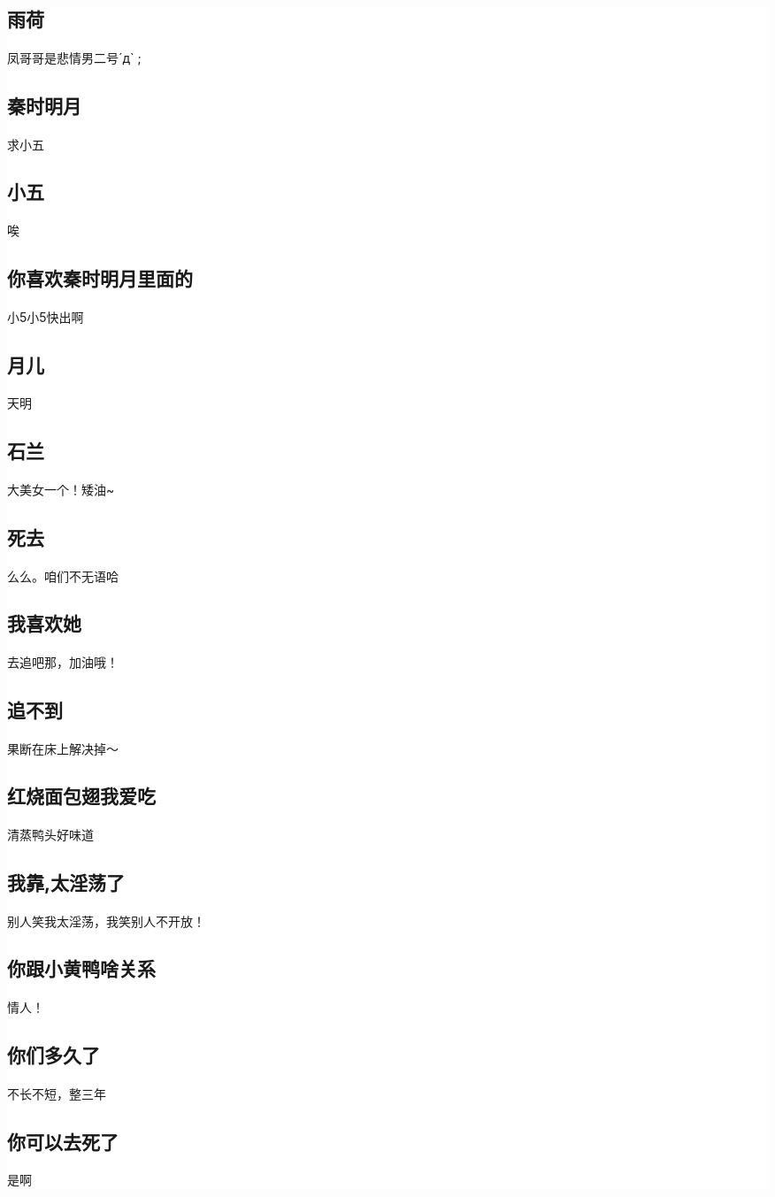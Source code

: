 ## 雨荷
凤哥哥是悲情男二号´д` ;

## 秦时明月
求小五

## 小五
唉

## 你喜欢秦时明月里面的
小5小5快出啊

## 月儿
天明

## 石兰
大美女一个！矮油~

## 死去
么么。咱们不无语哈

## 我喜欢她
去追吧那，加油哦！

## 追不到
果断在床上解决掉～

## 红烧面包翅我爱吃
清蒸鸭头好味道

## 我靠,太淫荡了
别人笑我太淫荡，我笑别人不开放！

## 你跟小黄鸭啥关系
情人！

## 你们多久了
不长不短，整三年

## 你可以去死了
是啊
